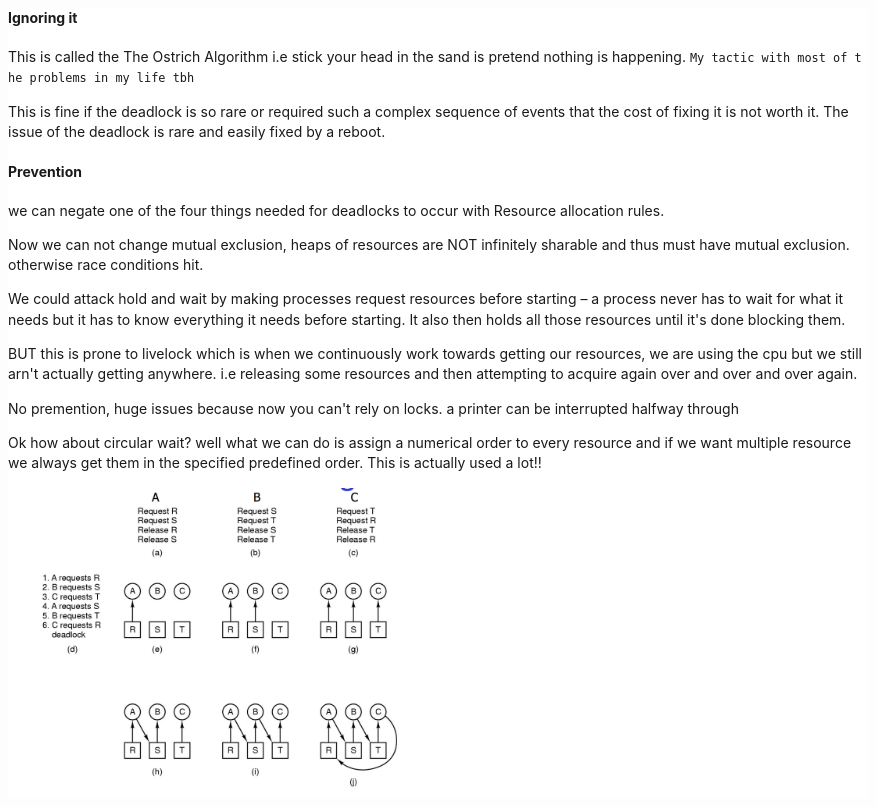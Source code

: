 #### Ignoring it

This is called the The Ostrich Algorithm i.e stick your head in the sand is pretend nothing is happening. `My tactic with most of the problems in my life tbh`

This is fine if the deadlock is so rare or required such a complex sequence of events that the cost of fixing it is not worth it. The issue of the deadlock is rare and easily fixed by a reboot. 

#### Prevention

we can negate one of the four things needed for deadlocks to occur with Resource allocation rules. 

Now we can not change mutual exclusion, heaps of resources are NOT infinitely sharable and thus must have mutual exclusion. otherwise race conditions hit. 

We could attack hold and wait by making processes request resources before starting – a process never has to wait for what it needs but it has to know everything it needs before starting. It also then holds all those resources until it's done blocking them. 

BUT this is prone to livelock which is when we continuously work towards getting our resources, we are using the cpu but we still arn't actually getting anywhere. i.e releasing some resources and then attempting to acquire again over and over and over again. 

No premention, huge issues because now you can't rely on locks. a printer can be interrupted halfway through

Ok how about circular wait? well what we can do is assign a numerical order to every resource and if we want multiple resource we always get them in the specified predefined order. This is actually used a lot!!

<img src="src/Lecture_07/D_3.png" style="width: 400px">
